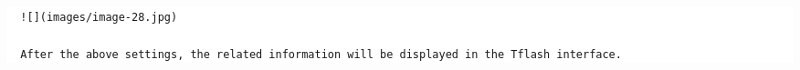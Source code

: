       ![](images/image-28.jpg)

      After the above settings, the related information will be displayed in the Tflash interface.
